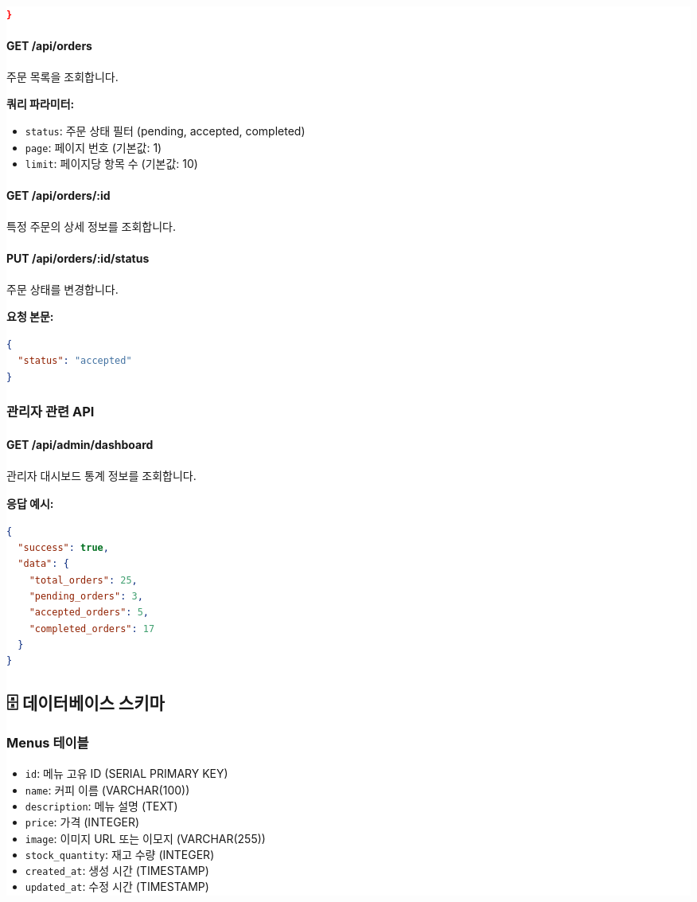 ```json
}
```

#### GET /api/orders
주문 목록을 조회합니다.

**쿼리 파라미터:**
- `status`: 주문 상태 필터 (pending, accepted, completed)
- `page`: 페이지 번호 (기본값: 1)
- `limit`: 페이지당 항목 수 (기본값: 10)

#### GET /api/orders/:id
특정 주문의 상세 정보를 조회합니다.

#### PUT /api/orders/:id/status
주문 상태를 변경합니다.

**요청 본문:**
```json
{
  "status": "accepted"
}
```

### 관리자 관련 API

#### GET /api/admin/dashboard
관리자 대시보드 통계 정보를 조회합니다.

**응답 예시:**
```json
{
  "success": true,
  "data": {
    "total_orders": 25,
    "pending_orders": 3,
    "accepted_orders": 5,
    "completed_orders": 17
  }
}
```

## 🗄️ 데이터베이스 스키마

### Menus 테이블
- `id`: 메뉴 고유 ID (SERIAL PRIMARY KEY)
- `name`: 커피 이름 (VARCHAR(100))
- `description`: 메뉴 설명 (TEXT)
- `price`: 가격 (INTEGER)
- `image`: 이미지 URL 또는 이모지 (VARCHAR(255))
- `stock_quantity`: 재고 수량 (INTEGER)
- `created_at`: 생성 시간 (TIMESTAMP)
- `updated_at`: 수정 시간 (TIMESTAMP)
